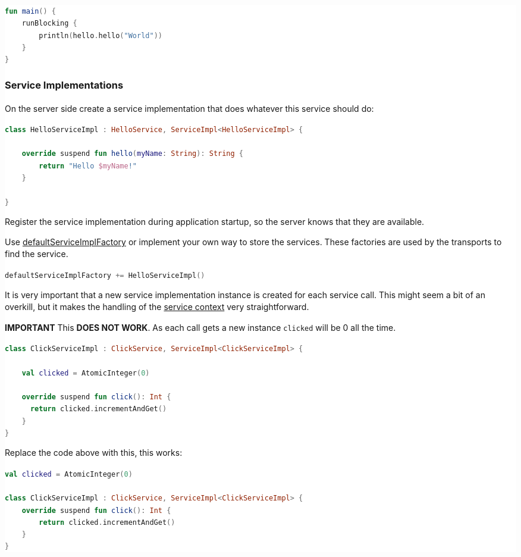 ```kotlin
fun main() {
    runBlocking {
        println(hello.hello("World"))
    }
}
```

### Service Implementations

On the server side create a service implementation that does whatever this service should do:

```kotlin
class HelloServiceImpl : HelloService, ServiceImpl<HelloServiceImpl> {

    override suspend fun hello(myName: String): String {
        return "Hello $myName!"
    }

}
```

Register the service implementation during application startup, so the server knows that they are available.

Use [defaultServiceImplFactory](./z2-service-runtime/src/commonMain/kotlin/hu/simplexion/z2/service/runtime/globals.kt)
or implement your own way to store the services. These factories are used by the transports to find the service.

```kotlin
defaultServiceImplFactory += HelloServiceImpl()
```

It is very important that a new service implementation instance is created for each service call. This might seem
a bit of an overkill, but it makes the handling of the [service context](#Service-Context) very straightforward.

**IMPORTANT** This **DOES NOT WORK**. As each call gets a new instance `clicked` will be 0 all the time.

```kotlin
class ClickServiceImpl : ClickService, ServiceImpl<ClickServiceImpl> {

    val clicked = AtomicInteger(0)

    override suspend fun click(): Int {
      return clicked.incrementAndGet()
    }
}
```

Replace the code above with this, this works:

```kotlin
val clicked = AtomicInteger(0)

class ClickServiceImpl : ClickService, ServiceImpl<ClickServiceImpl> {
    override suspend fun click(): Int {
        return clicked.incrementAndGet()
    }
}
```
